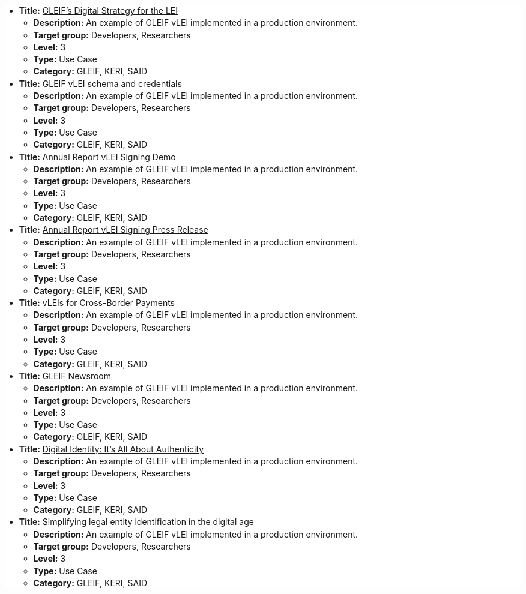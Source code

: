 - **Title:** [GLEIF’s Digital Strategy for the LEI](https://www.gleif.org/en/lei-solutions/gleifs-digital-strategy-for-the-lei)
  - **Description:** An example of GLEIF vLEI implemented in a production environment.
  - **Target group:** Developers, Researchers
  - **Level:** 3
  - **Type:** Use Case
  - **Category:** GLEIF, KERI, SAID
- **Title:** [GLEIF vLEI schema and credentials](https://github.com/WebOfTrust/vLEI)
  - **Description:** An example of GLEIF vLEI implemented in a production environment.
  - **Target group:** Developers, Researchers
  - **Level:** 3
  - **Type:** Use Case
  - **Category:** GLEIF, KERI, SAID
- **Title:** [Annual Report vLEI Signing Demo](https://www.gleif.org/assets/components/xbrl-viewer/gleif-annual-report-2021/ixbrl-report-2021-viewer.html)
  - **Description:** An example of GLEIF vLEI implemented in a production environment.
  - **Target group:** Developers, Researchers
  - **Level:** 3
  - **Type:** Use Case
  - **Category:** GLEIF, KERI, SAID
- **Title:** [Annual Report vLEI Signing Press Release](https://www.gleif.org/en/newsroom/press-releases/gleif-showcases-one-digital-id-for-every-business-globally-with-first-verifiable-lei-deployment)
  - **Description:** An example of GLEIF vLEI implemented in a production environment.
  - **Target group:** Developers, Researchers
  - **Level:** 3
  - **Type:** Use Case
  - **Category:** GLEIF, KERI, SAID
- **Title:** [vLEIs for Cross-Border Payments](https://www.fsb.org/wp-content/uploads/P070722.pdf)
  - **Description:** An example of GLEIF vLEI implemented in a production environment.
  - **Target group:** Developers, Researchers
  - **Level:** 3
  - **Type:** Use Case
  - **Category:** GLEIF, KERI, SAID
- **Title:** [GLEIF Newsroom](https://www.gleif.org/en/newsroom/blog/the-birth-of-the-vlei-a-new-dawn-in-digital-id-for-legal-entities-everywhere)
  - **Description:** An example of GLEIF vLEI implemented in a production environment.
  - **Target group:** Developers, Researchers
  - **Level:** 3
  - **Type:** Use Case
  - **Category:** GLEIF, KERI, SAID
- **Title:** [Digital Identity: It’s All About Authenticity](https://www.gleif.org/en/newsroom/gleif-podcasts/digital-identity-its-all-about-authenticity)
  - **Description:** An example of GLEIF vLEI implemented in a production environment.
  - **Target group:** Developers, Researchers
  - **Level:** 3
  - **Type:** Use Case
  - **Category:** GLEIF, KERI, SAID
- **Title:** [Simplifying legal entity identification in the digital age](https://www.helpnetsecurity.com/2022/07/08/modern-digital-identity-challenges-video/)
  - **Description:** An example of GLEIF vLEI implemented in a production environment.
  - **Target group:** Developers, Researchers
  - **Level:** 3
  - **Type:** Use Case
  - **Category:** GLEIF, KERI, SAID
